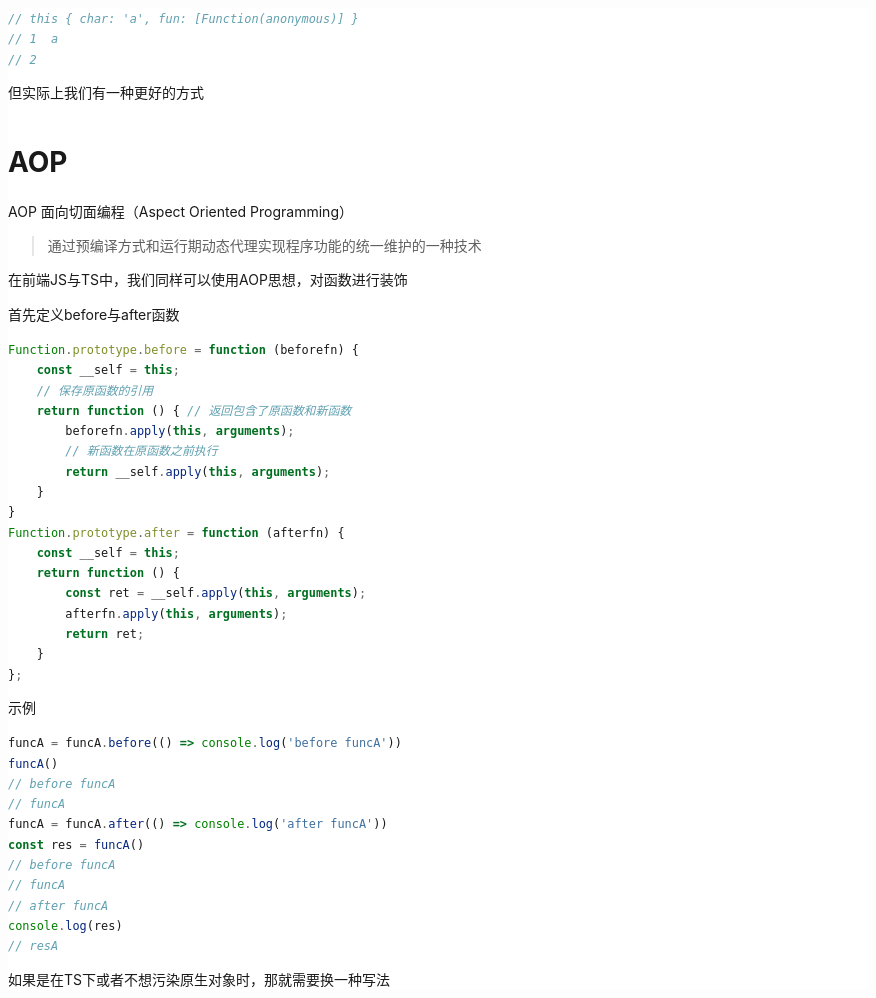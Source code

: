 ```typescript
// this { char: 'a', fun: [Function(anonymous)] }
// 1  a
// 2
```

但实际上我们有一种更好的方式

# AOP

AOP 面向切面编程（Aspect Oriented Programming）

>   通过预编译方式和运行期动态代理实现程序功能的统一维护的一种技术

在前端JS与TS中，我们同样可以使用AOP思想，对函数进行装饰

首先定义before与after函数

```javascript
Function.prototype.before = function (beforefn) {
    const __self = this;
    // 保存原函数的引用 
    return function () { // 返回包含了原函数和新函数 
        beforefn.apply(this, arguments);
        // 新函数在原函数之前执行
        return __self.apply(this, arguments);
    }
}
Function.prototype.after = function (afterfn) {
    const __self = this;
    return function () {
        const ret = __self.apply(this, arguments);
        afterfn.apply(this, arguments);
        return ret;
    }
};
```

示例

```javascript
funcA = funcA.before(() => console.log('before funcA'))
funcA()
// before funcA
// funcA
funcA = funcA.after(() => console.log('after funcA'))
const res = funcA()
// before funcA
// funcA
// after funcA
console.log(res)
// resA
```

如果是在TS下或者不想污染原生对象时，那就需要换一种写法
